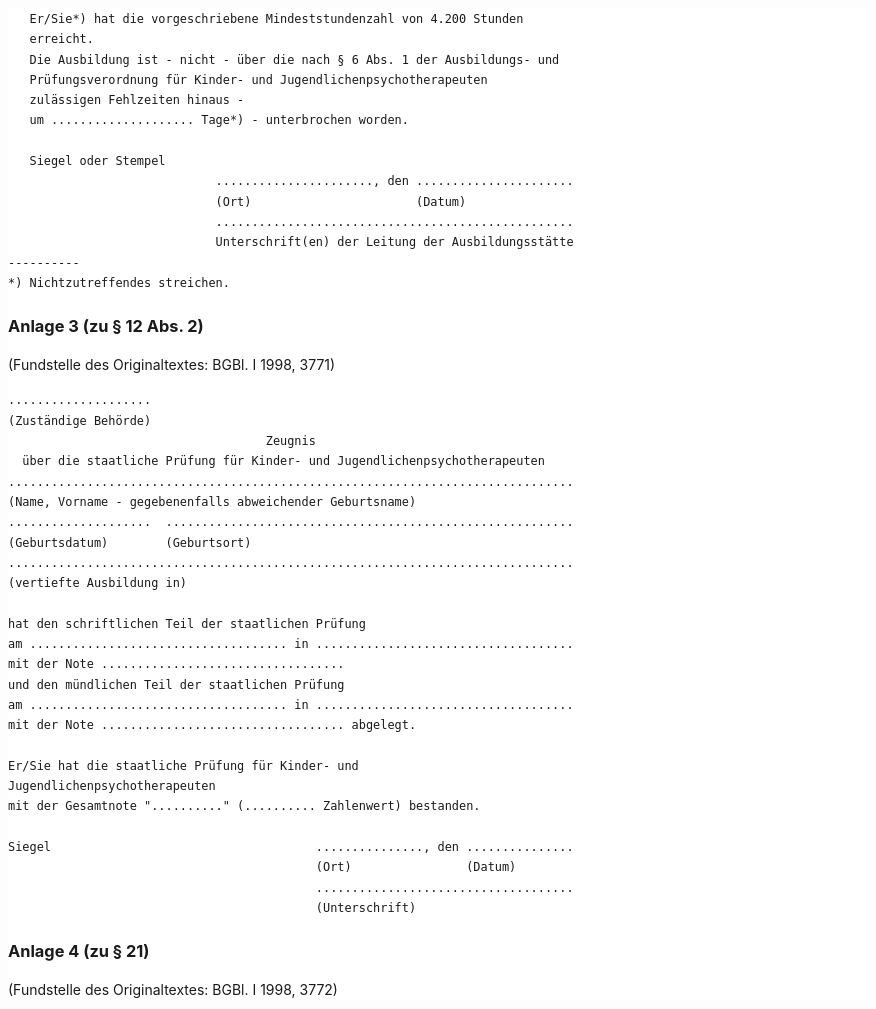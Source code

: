 ```
   Er/Sie*) hat die vorgeschriebene Mindeststundenzahl von 4.200 Stunden
   erreicht.
   Die Ausbildung ist - nicht - über die nach § 6 Abs. 1 der Ausbildungs- und
   Prüfungsverordnung für Kinder- und Jugendlichenpsychotherapeuten
   zulässigen Fehlzeiten hinaus -
   um .................... Tage*) - unterbrochen worden.
 
   Siegel oder Stempel
                             ......................, den ......................
                             (Ort)                       (Datum)
                             ..................................................
                             Unterschrift(en) der Leitung der Ausbildungsstätte
----------
*) Nichtzutreffendes streichen.
```

### Anlage 3 (zu § 12 Abs. 2)

(Fundstelle des Originaltextes: BGBl. I 1998, 3771)

```
....................
(Zuständige Behörde)
                                    Zeugnis
  über die staatliche Prüfung für Kinder- und Jugendlichenpsychotherapeuten
...............................................................................
(Name, Vorname - gegebenenfalls abweichender Geburtsname)
....................  .........................................................
(Geburtsdatum)        (Geburtsort)
...............................................................................
(vertiefte Ausbildung in)
 
hat den schriftlichen Teil der staatlichen Prüfung
am .................................... in ....................................
mit der Note ..................................
und den mündlichen Teil der staatlichen Prüfung
am .................................... in ....................................
mit der Note .................................. abgelegt.
 
Er/Sie hat die staatliche Prüfung für Kinder- und
Jugendlichenpsychotherapeuten
mit der Gesamtnote ".........." (.......... Zahlenwert) bestanden.
 
Siegel                                     ..............., den ...............
                                           (Ort)                (Datum)
                                           ....................................
                                           (Unterschrift)
```

### Anlage 4 (zu § 21)

(Fundstelle des Originaltextes: BGBl. I 1998, 3772)
